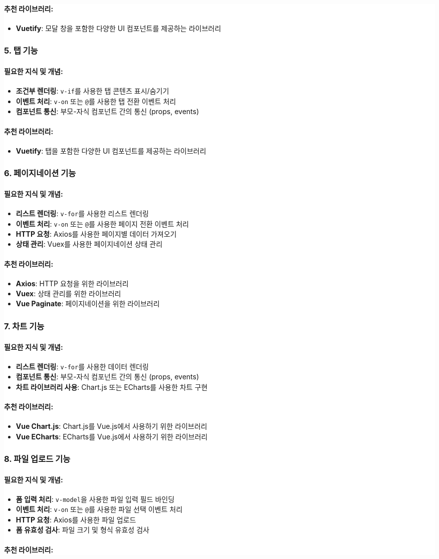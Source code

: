 #### 추천 라이브러리:

- **Vuetify**: 모달 창을 포함한 다양한 UI 컴포넌트를 제공하는 라이브러리

### 5. **탭 기능**

#### 필요한 지식 및 개념:

- **조건부 렌더링**: `v-if`를 사용한 탭 콘텐츠 표시/숨기기
- **이벤트 처리**: `v-on` 또는 `@`를 사용한 탭 전환 이벤트 처리
- **컴포넌트 통신**: 부모-자식 컴포넌트 간의 통신 (props, events)

#### 추천 라이브러리:

- **Vuetify**: 탭을 포함한 다양한 UI 컴포넌트를 제공하는 라이브러리

### 6. **페이지네이션 기능**

#### 필요한 지식 및 개념:

- **리스트 렌더링**: `v-for`를 사용한 리스트 렌더링
- **이벤트 처리**: `v-on` 또는 `@`를 사용한 페이지 전환 이벤트 처리
- **HTTP 요청**: Axios를 사용한 페이지별 데이터 가져오기
- **상태 관리**: Vuex를 사용한 페이지네이션 상태 관리

#### 추천 라이브러리:

- **Axios**: HTTP 요청을 위한 라이브러리
- **Vuex**: 상태 관리를 위한 라이브러리
- **Vue Paginate**: 페이지네이션을 위한 라이브러리

### 7. **차트 기능**

#### 필요한 지식 및 개념:

- **리스트 렌더링**: `v-for`를 사용한 데이터 렌더링
- **컴포넌트 통신**: 부모-자식 컴포넌트 간의 통신 (props, events)
- **차트 라이브러리 사용**: Chart.js 또는 ECharts를 사용한 차트 구현

#### 추천 라이브러리:

- **Vue Chart.js**: Chart.js를 Vue.js에서 사용하기 위한 라이브러리
- **Vue ECharts**: ECharts를 Vue.js에서 사용하기 위한 라이브러리

### 8. **파일 업로드 기능**

#### 필요한 지식 및 개념:

- **폼 입력 처리**: `v-model`을 사용한 파일 입력 필드 바인딩
- **이벤트 처리**: `v-on` 또는 `@`를 사용한 파일 선택 이벤트 처리
- **HTTP 요청**: Axios를 사용한 파일 업로드
- **폼 유효성 검사**: 파일 크기 및 형식 유효성 검사

#### 추천 라이브러리:
